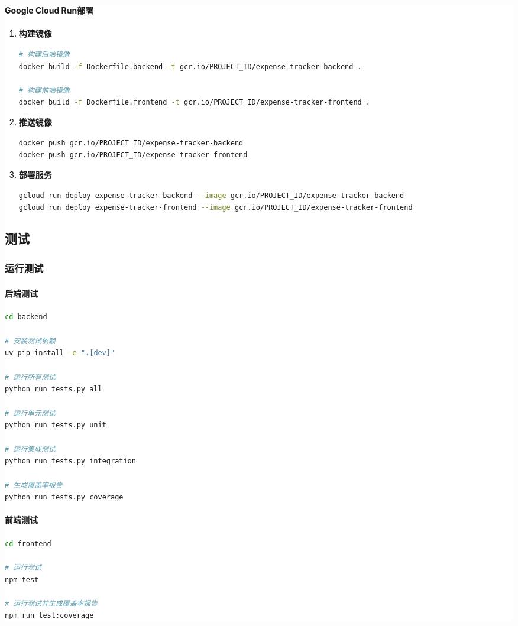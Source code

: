 #### Google Cloud Run部署

1. **构建镜像**
   ```bash
   # 构建后端镜像
   docker build -f Dockerfile.backend -t gcr.io/PROJECT_ID/expense-tracker-backend .
   
   # 构建前端镜像
   docker build -f Dockerfile.frontend -t gcr.io/PROJECT_ID/expense-tracker-frontend .
   ```

2. **推送镜像**
   ```bash
   docker push gcr.io/PROJECT_ID/expense-tracker-backend
   docker push gcr.io/PROJECT_ID/expense-tracker-frontend
   ```

3. **部署服务**
   ```bash
   gcloud run deploy expense-tracker-backend --image gcr.io/PROJECT_ID/expense-tracker-backend
   gcloud run deploy expense-tracker-frontend --image gcr.io/PROJECT_ID/expense-tracker-frontend
   ```

## 测试

### 运行测试

#### 后端测试

```bash
cd backend

# 安装测试依赖
uv pip install -e ".[dev]"

# 运行所有测试
python run_tests.py all

# 运行单元测试
python run_tests.py unit

# 运行集成测试
python run_tests.py integration

# 生成覆盖率报告
python run_tests.py coverage
```

#### 前端测试

```bash
cd frontend

# 运行测试
npm test

# 运行测试并生成覆盖率报告
npm run test:coverage
```
